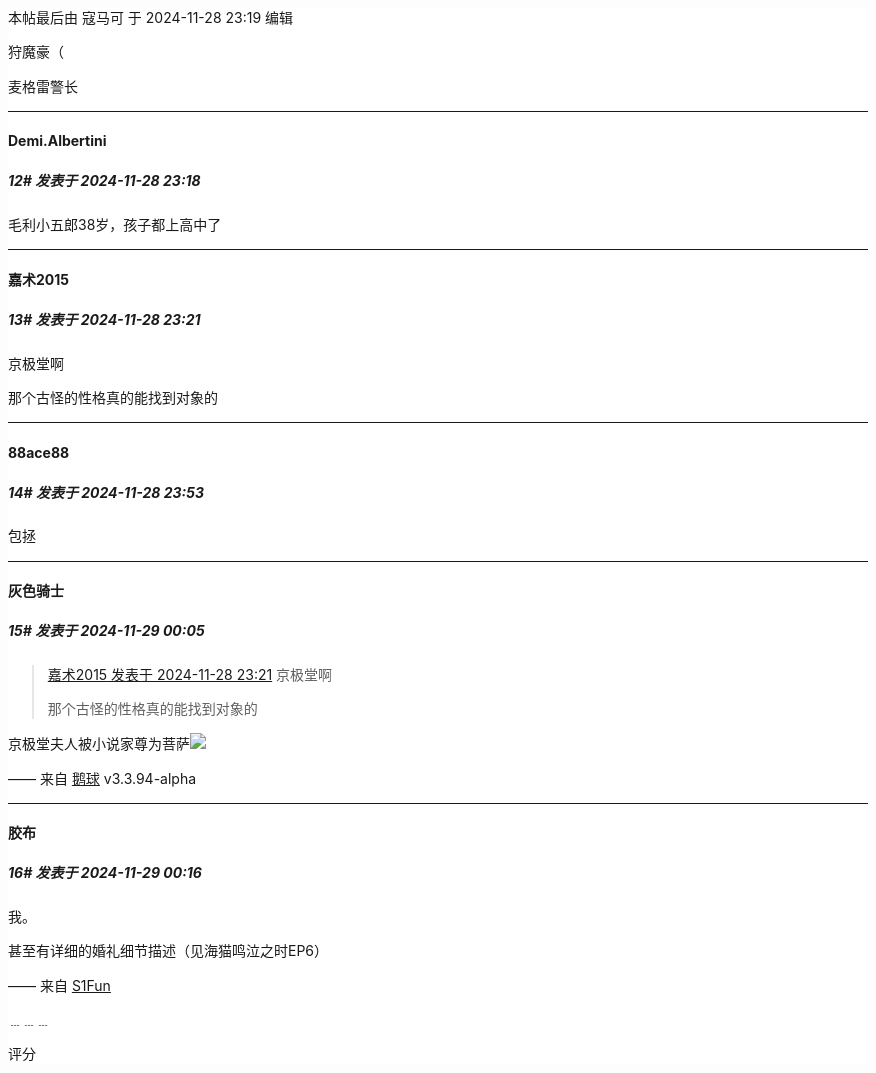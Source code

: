  本帖最后由 寇马可 于 2024-11-28 23:19 编辑 

狩魔豪（

麦格雷警长

*****

####  Demi.Albertini  
##### 12#       发表于 2024-11-28 23:18

毛利小五郎38岁，孩子都上高中了

*****

####  嘉术2015  
##### 13#       发表于 2024-11-28 23:21

京极堂啊

那个古怪的性格真的能找到对象的

*****

####  88ace88  
##### 14#       发表于 2024-11-28 23:53

包拯          

*****

####  灰色骑士  
##### 15#       发表于 2024-11-29 00:05

<blockquote><a href="httphttps://bbs.saraba1st.com/2b/forum.php?mod=redirect&amp;goto=findpost&amp;pid=66796929&amp;ptid=2208656" target="_blank">嘉术2015 发表于 2024-11-28 23:21</a>
京极堂啊

那个古怪的性格真的能找到对象的</blockquote>
京极堂夫人被小说家尊为菩萨<img src="https://static.saraba1st.com/image/smiley/face2017/025.png" referrerpolicy="no-referrer">

—— 来自 [鹅球](https://www.pgyer.com/xfPejhuq) v3.3.94-alpha

*****

####  胶布  
##### 16#       发表于 2024-11-29 00:16

我。

甚至有详细的婚礼细节描述（见海猫鸣泣之时EP6）

—— 来自 [S1Fun](https://s1fun.koalcat.com)

﹍﹍﹍

评分
